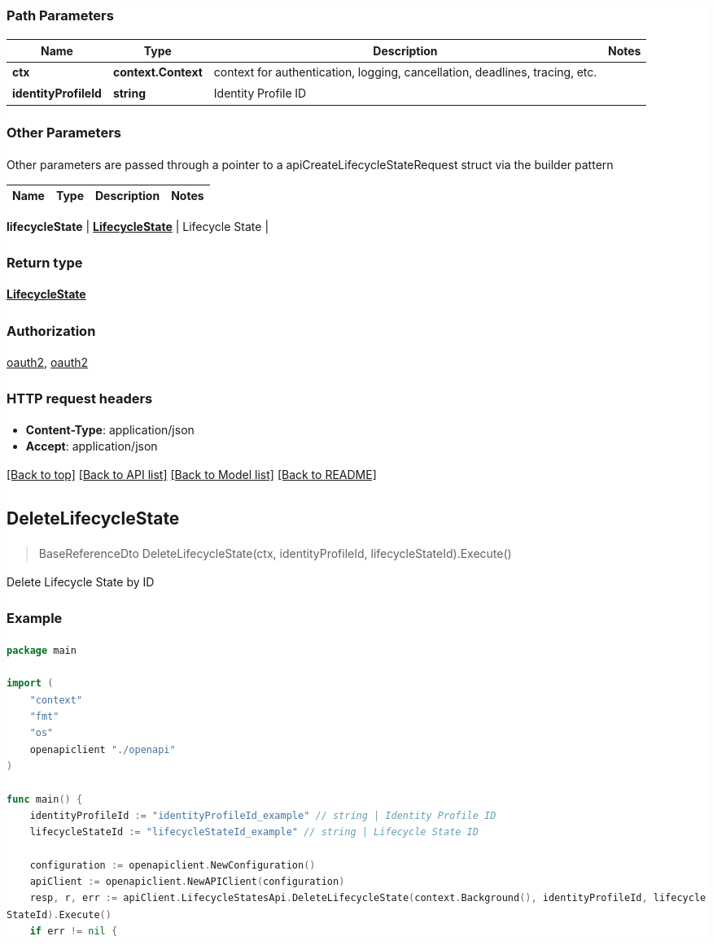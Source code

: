 ### Path Parameters


Name | Type | Description  | Notes
------------- | ------------- | ------------- | -------------
**ctx** | **context.Context** | context for authentication, logging, cancellation, deadlines, tracing, etc.
**identityProfileId** | **string** | Identity Profile ID | 

### Other Parameters

Other parameters are passed through a pointer to a apiCreateLifecycleStateRequest struct via the builder pattern


Name | Type | Description  | Notes
------------- | ------------- | ------------- | -------------

 **lifecycleState** | [**LifecycleState**](LifecycleState.md) | Lifecycle State | 

### Return type

[**LifecycleState**](LifecycleState.md)

### Authorization

[oauth2](../README.md#oauth2), [oauth2](../README.md#oauth2)

### HTTP request headers

- **Content-Type**: application/json
- **Accept**: application/json

[[Back to top]](#) [[Back to API list]](../README.md#documentation-for-api-endpoints)
[[Back to Model list]](../README.md#documentation-for-models)
[[Back to README]](../README.md)


## DeleteLifecycleState

> BaseReferenceDto DeleteLifecycleState(ctx, identityProfileId, lifecycleStateId).Execute()

Delete Lifecycle State by ID



### Example

```go
package main

import (
    "context"
    "fmt"
    "os"
    openapiclient "./openapi"
)

func main() {
    identityProfileId := "identityProfileId_example" // string | Identity Profile ID
    lifecycleStateId := "lifecycleStateId_example" // string | Lifecycle State ID

    configuration := openapiclient.NewConfiguration()
    apiClient := openapiclient.NewAPIClient(configuration)
    resp, r, err := apiClient.LifecycleStatesApi.DeleteLifecycleState(context.Background(), identityProfileId, lifecycleStateId).Execute()
    if err != nil {
```